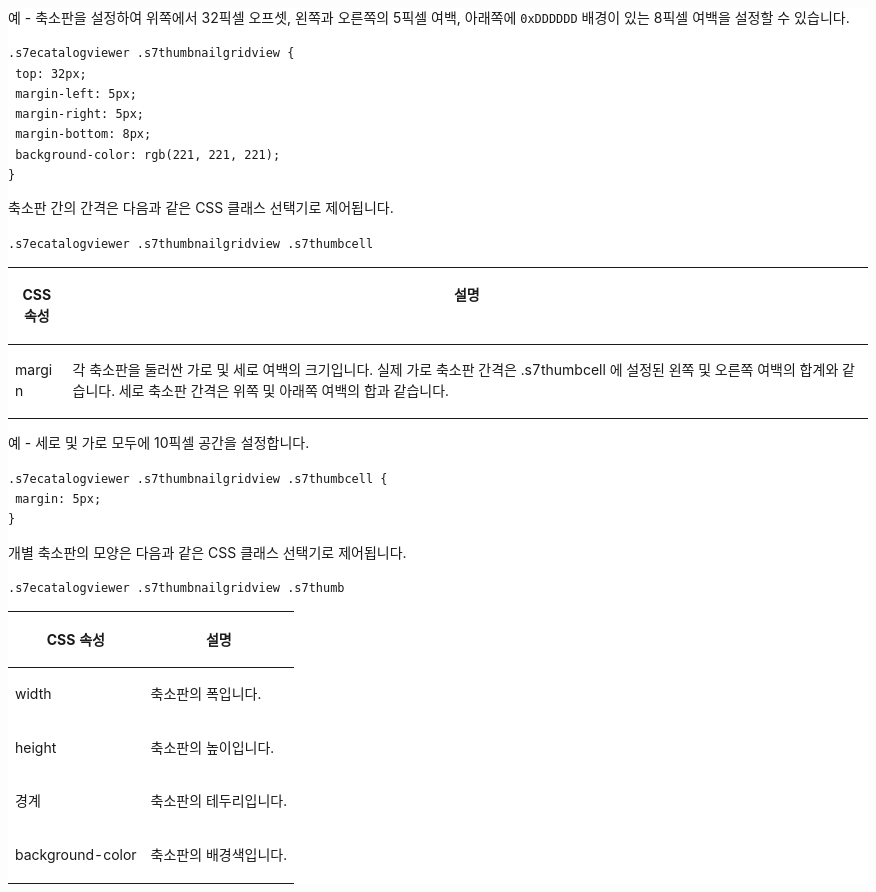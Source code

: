 예 - 축소판을 설정하여 위쪽에서 32픽셀 오프셋, 왼쪽과 오른쪽의 5픽셀 여백, 아래쪽에 `0xDDDDDD` 배경이 있는 8픽셀 여백을 설정할 수 있습니다.

```
.s7ecatalogviewer .s7thumbnailgridview { 
 top: 32px; 
 margin-left: 5px; 
 margin-right: 5px; 
 margin-bottom: 8px; 
 background-color: rgb(221, 221, 221); 
}
```

축소판 간의 간격은 다음과 같은 CSS 클래스 선택기로 제어됩니다.

`.s7ecatalogviewer .s7thumbnailgridview .s7thumbcell`

<table id="table_1D93AB60E57F49A8838EA825CD6B7897"> 
 <thead> 
  <tr> 
   <th colname="col1" class="entry"> <p> CSS 속성 </p> </th> 
   <th colname="col2" class="entry"> <p>설명 </p> </th> 
  </tr> 
 </thead>
 <tbody> 
  <tr> 
   <td colname="col1"> <p> <span class="codeph"> margin </span> </p> </td> 
   <td colname="col2"> <p> 각 축소판을 둘러싼 가로 및 세로 여백의 크기입니다. 실제 가로 축소판 간격은 <span class="codeph"> .s7thumbcell </span>에 설정된 왼쪽 및 오른쪽 여백의 합계와 같습니다. 세로 축소판 간격은 위쪽 및 아래쪽 여백의 합과 같습니다. </p> </td> 
  </tr> 
 </tbody> 
</table>

예 - 세로 및 가로 모두에 10픽셀 공간을 설정합니다.

```
.s7ecatalogviewer .s7thumbnailgridview .s7thumbcell { 
 margin: 5px; 
}
```

개별 축소판의 모양은 다음과 같은 CSS 클래스 선택기로 제어됩니다.

`.s7ecatalogviewer .s7thumbnailgridview .s7thumb`

<table id="table_1D973EA6C36947F092AAA16CFE9B44A1"> 
 <thead> 
  <tr> 
   <th colname="col1" class="entry"> <p> CSS 속성 </p> </th> 
   <th colname="col2" class="entry"> <p>설명 </p> </th> 
  </tr> 
 </thead>
 <tbody> 
  <tr> 
   <td colname="col1"> <p> <span class="codeph"> width </span> </p> </td> 
   <td colname="col2"> <p>축소판의 폭입니다. </p> </td> 
  </tr> 
  <tr> 
   <td colname="col1"> <p> <span class="codeph"> height </span> </p> </td> 
   <td colname="col2"> <p>축소판의 높이입니다. </p> </td> 
  </tr> 
  <tr> 
   <td colname="col1"> <p> <span class="codeph"> 경계 </span> </p> </td> 
   <td colname="col2"> <p>축소판의 테두리입니다. </p> </td> 
  </tr> 
  <tr> 
   <td colname="col1"> <p> <span class="codeph"> background-color  </span> </p> </td> 
   <td colname="col2"> <p>축소판의 배경색입니다. </p> </td> 
  </tr> 